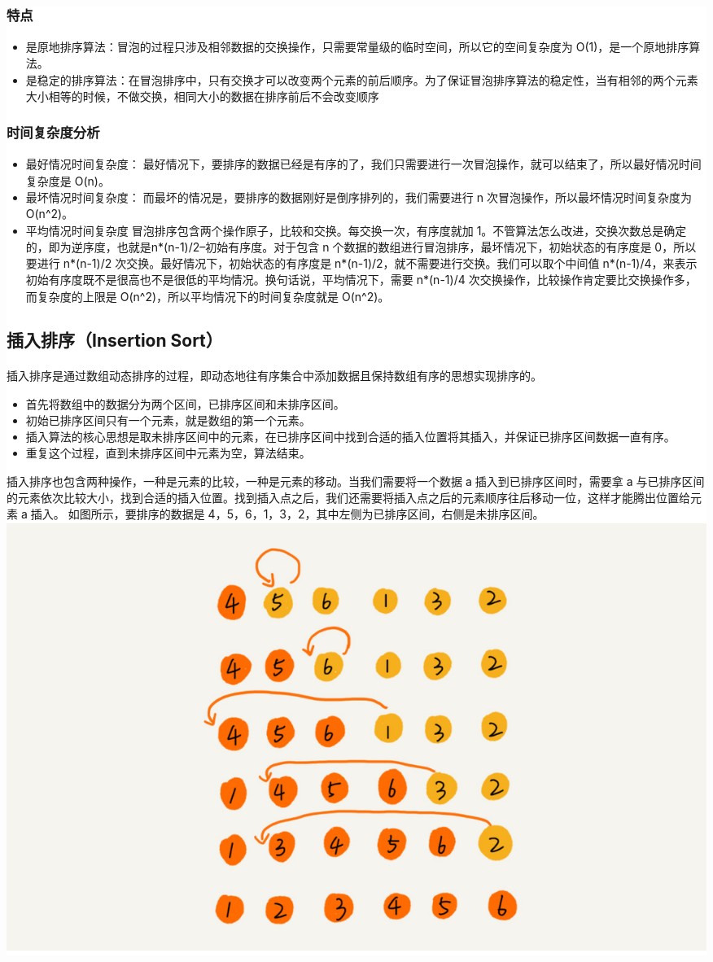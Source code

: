 ### 特点
- 是原地排序算法：冒泡的过程只涉及相邻数据的交换操作，只需要常量级的临时空间，所以它的空间复杂度为 O(1)，是一个原地排序算法。
- 是稳定的排序算法：在冒泡排序中，只有交换才可以改变两个元素的前后顺序。为了保证冒泡排序算法的稳定性，当有相邻的两个元素大小相等的时候，不做交换，相同大小的数据在排序前后不会改变顺序

### 时间复杂度分析
- 最好情况时间复杂度：
最好情况下，要排序的数据已经是有序的了，我们只需要进行一次冒泡操作，就可以结束了，所以最好情况时间复杂度是 O(n)。
- 最坏情况时间复杂度：
而最坏的情况是，要排序的数据刚好是倒序排列的，我们需要进行 n 次冒泡操作，所以最坏情况时间复杂度为 O(n^2)。
- 平均情况时间复杂度
冒泡排序包含两个操作原子，比较和交换。每交换一次，有序度就加 1。不管算法怎么改进，交换次数总是确定的，即为逆序度，也就是n*(n-1)/2–初始有序度。对于包含 n 个数据的数组进行冒泡排序，最坏情况下，初始状态的有序度是 0，所以要进行 n*(n-1)/2 次交换。最好情况下，初始状态的有序度是 n*(n-1)/2，就不需要进行交换。我们可以取个中间值 n*(n-1)/4，来表示初始有序度既不是很高也不是很低的平均情况。换句话说，平均情况下，需要 n*(n-1)/4 次交换操作，比较操作肯定要比交换操作多，而复杂度的上限是 O(n^2)，所以平均情况下的时间复杂度就是 O(n^2)。

## 插入排序（Insertion Sort）
插入排序是通过数组动态排序的过程，即动态地往有序集合中添加数据且保持数组有序的思想实现排序的。

- 首先将数组中的数据分为两个区间，已排序区间和未排序区间。
- 初始已排序区间只有一个元素，就是数组的第一个元素。
- 插入算法的核心思想是取未排序区间中的元素，在已排序区间中找到合适的插入位置将其插入，并保证已排序区间数据一直有序。
- 重复这个过程，直到未排序区间中元素为空，算法结束。

插入排序也包含两种操作，一种是元素的比较，一种是元素的移动。当我们需要将一个数据 a 插入到已排序区间时，需要拿 a 与已排序区间的元素依次比较大小，找到合适的插入位置。找到插入点之后，我们还需要将插入点之后的元素顺序往后移动一位，这样才能腾出位置给元素 a 插入。
如图所示，要排序的数据是 4，5，6，1，3，2，其中左侧为已排序区间，右侧是未排序区间。
![](../images/sort06.jpg)
